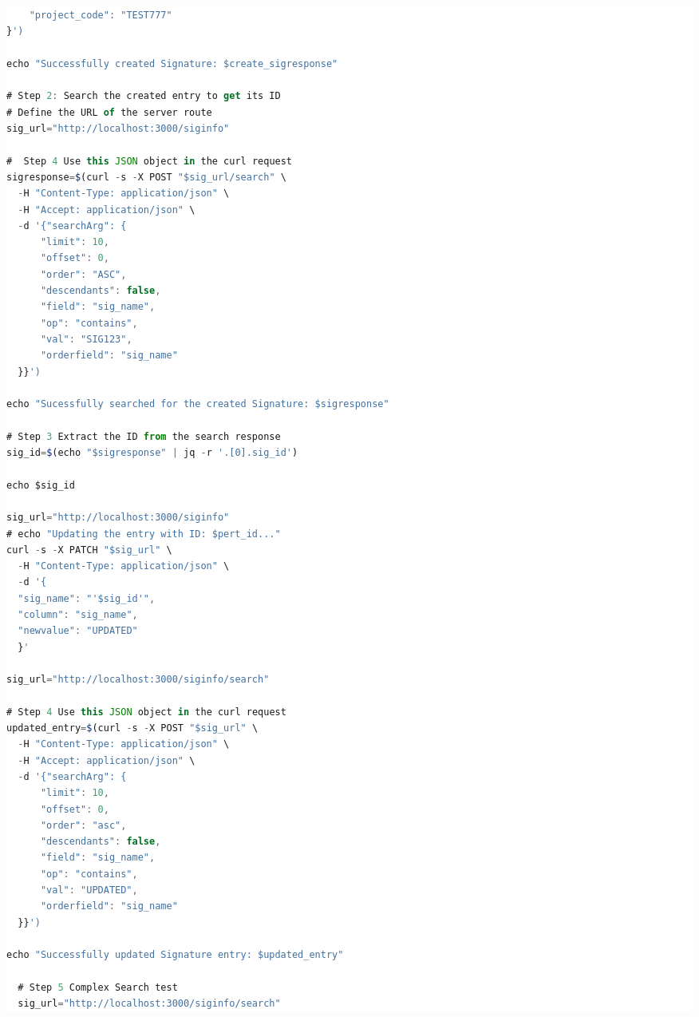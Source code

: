 ```js
    "project_code": "TEST777"
}')

echo "Successfully created Signature: $create_sigresponse"

# Step 2: Search the created entry to get its ID
# Define the URL of the server route
sig_url="http://localhost:3000/siginfo"

#  Step 4 Use this JSON object in the curl request
sigresponse=$(curl -s -X POST "$sig_url/search" \
  -H "Content-Type: application/json" \
  -H "Accept: application/json" \
  -d '{"searchArg": {
      "limit": 10,
      "offset": 0,
      "order": "ASC",
      "descendants": false,
      "field": "sig_name",
      "op": "contains",
      "val": "SIG123",
      "orderfield": "sig_name"
  }}')

echo "Sucessfully searched for the created Signature: $sigresponse"

# Step 3 Extract the ID from the search response
sig_id=$(echo "$sigresponse" | jq -r '.[0].sig_id')

echo $sig_id

sig_url="http://localhost:3000/siginfo"
# echo "Updating the entry with ID: $pert_id..."
curl -s -X PATCH "$sig_url" \
  -H "Content-Type: application/json" \
  -d '{
  "sig_name": "'$sig_id'",
  "column": "sig_name",
  "newvalue": "UPDATED"
  }'

sig_url="http://localhost:3000/siginfo/search"

# Step 4 Use this JSON object in the curl request
updated_entry=$(curl -s -X POST "$sig_url" \
  -H "Content-Type: application/json" \
  -H "Accept: application/json" \
  -d '{"searchArg": {
      "limit": 10,
      "offset": 0,
      "order": "asc",
      "descendants": false,
      "field": "sig_name",
      "op": "contains",
      "val": "UPDATED",
      "orderfield": "sig_name"
  }}')

echo "Successfully updated Signature entry: $updated_entry"

  # Step 5 Complex Search test
  sig_url="http://localhost:3000/siginfo/search"

```